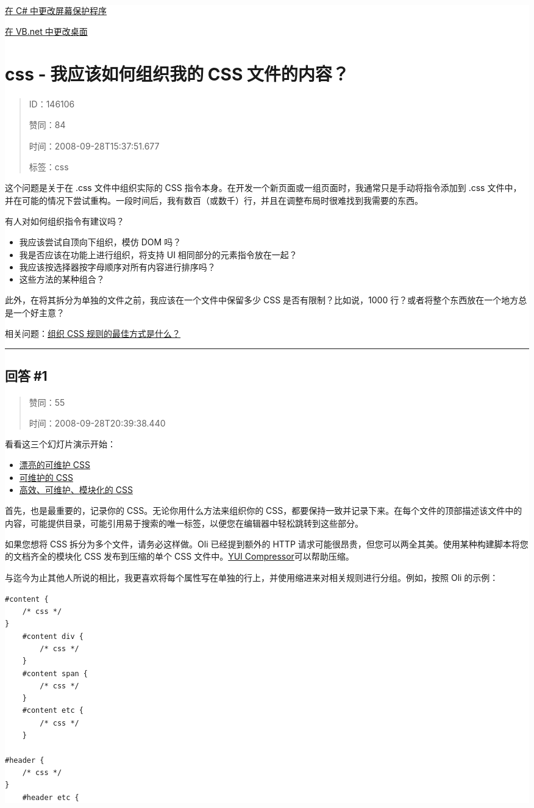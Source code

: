 [在 C# 中更改屏幕保护程序](http://www.codeproject.com/KB/cs/ScreenSaverControl.aspx)

[在 VB.net 中更改桌面](http://www.dotnetspider.com/resources/19517-change-wallpaper-using-vb-net.aspx)

# css - 我应该如何组织我的 CSS 文件的内容？

> ID：146106
> 
> 赞同：84
> 
> 时间：2008-09-28T15:37:51.677
> 
> 标签：css

这个问题是关于在 .css 文件中组织实际的 CSS 指令本身。在开发一个新页面或一组页面时，我通常只是手动将指令添加到 .css 文件中，并在可能的情况下尝试重构。一段时间后，我有数百（或数千）行，并且在调整布局时很难找到我需要的东西。

有人对如何组织指令有建议吗？

*   我应该尝试自顶向下组织，模仿 DOM 吗？
*   我是否应该在功能上进行组织，将支持 UI 相同部分的元素指令放在一起？
*   我应该按选择器按字母顺序对所有内容进行排序吗？
*   这些方法的某种组合？

此外，在将其拆分为单独的文件之前，我应该在一个文件中保留多少 CSS 是否有限制？比如说，1000 行？或者将整个东西放在一个地方总是一个好主意？

相关问题：[组织 CSS 规则的最佳方式是什么？](http://web.archive.org/web/20170119044450/http://stackoverflow.com:80/questions/72911/whats-the-best-way-to-organize-css-rules)

* * *

## 回答 #1

> 赞同：55
> 
> 时间：2008-09-28T20:39:38.440

看看这三个幻灯片演示开始：

*   [漂亮的可维护 CSS](http://www.slideshare.net/lachlanhardy/beautiful-maintainable-css)
*   [可维护的 CSS](http://www.slideshare.net/stephenhay/maintainable-css-presentation)
*   [高效、可维护、模块化的 CSS](http://www.slideshare.net/maxdesign/efficient-maintainable-css-presentation)

首先，也是最重要的，记录你的 CSS。无论你用什么方法来组织你的 CSS，都要保持一致并记录下来。在每个文件的顶部描述该文件中的内容，可能提供目录，可能引用易于搜索的唯一标签，以便您在编辑器中轻松跳转到这些部分。

如果您想将 CSS 拆分为多个文件，请务必这样做。Oli 已经提到额外的 HTTP 请求可能很昂贵，但您可以两全其美。使用某种构建脚本将您的文档齐全的模块化 CSS 发布到压缩的单个 CSS 文件中。[YUI Compressor](https://yui.github.io/yuicompressor/)可以帮助压缩。

与迄今为止其他人所说的相比，我更喜欢将每个属性写在单独的行上，并使用缩进来对相关规则进行分组。例如，按照 Oli 的示例：

```
#content {
    /* css */
}
    #content div {
        /* css */
    }
    #content span {
        /* css */
    }
    #content etc {
        /* css */
    }

#header {
    /* css */
}
    #header etc {
```